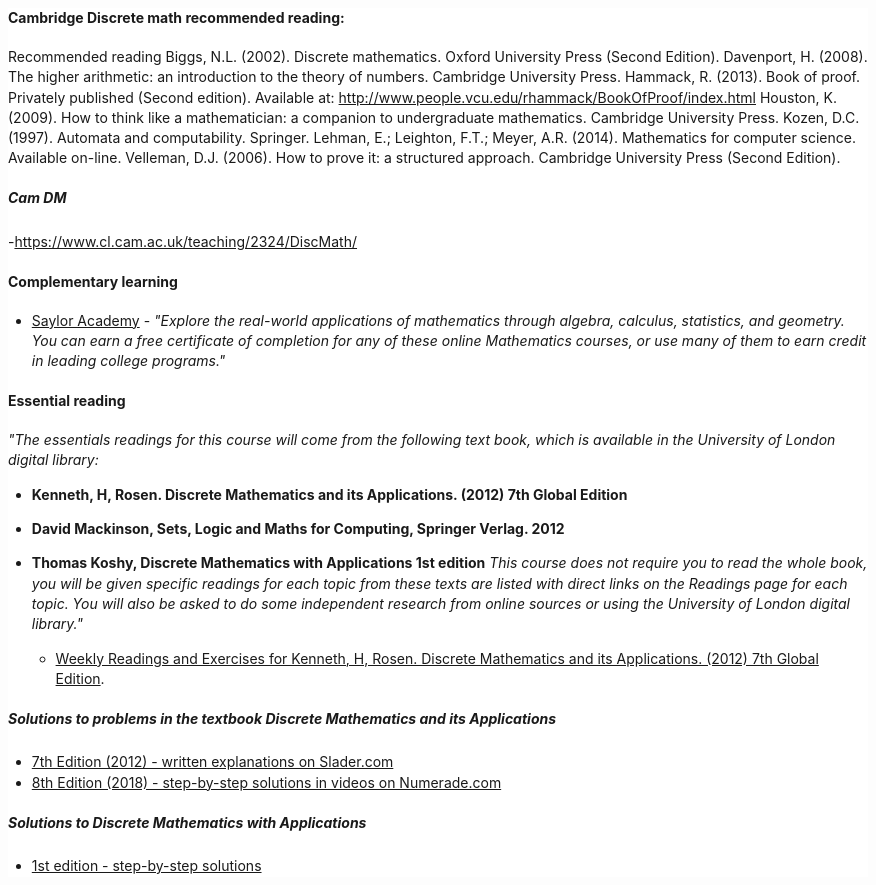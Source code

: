 #### Cambridge Discrete math recommended reading:
Recommended reading
Biggs, N.L. (2002). Discrete mathematics. Oxford University Press (Second Edition).
Davenport, H. (2008). The higher arithmetic: an introduction to the theory of numbers. Cambridge University Press.
Hammack, R. (2013). Book of proof. Privately published (Second edition). Available at:
http://www.people.vcu.edu/rhammack/BookOfProof/index.html
Houston, K. (2009). How to think like a mathematician: a companion to undergraduate mathematics. Cambridge University Press.
Kozen, D.C. (1997). Automata and computability. Springer.
Lehman, E.; Leighton, F.T.; Meyer, A.R. (2014). Mathematics for computer science. Available on-line.
Velleman, D.J. (2006). How to prove it: a structured approach. Cambridge University Press (Second Edition).

  ##### Cam DM
  -https://www.cl.cam.ac.uk/teaching/2324/DiscMath/
#### Complementary learning

- [Saylor Academy](https://learn.saylor.org/course/index.php?categoryid=13) - _"Explore the real-world applications of mathematics through algebra, calculus, statistics, and geometry. You can earn a free certificate of completion for any of these online Mathematics courses, or use many of them to earn credit in leading college programs."_

#### Essential reading

_"The essentials readings for this course will come from the following text book, which is available in the University of London digital library:_

- **Kenneth, H, Rosen. Discrete Mathematics and its Applications. (2012) 7th Global Edition**
- **David Mackinson, Sets, Logic and Maths for Computing, Springer Verlag. 2012**
- **Thomas Koshy, Discrete Mathematics with Applications 1st edition**
_This course does not require you to read the whole book, you will be given specific readings for each topic from these texts are listed with direct links on the Readings page for each topic. You will also be asked to do some independent research from online sources or using the University of London digital library."_

  - [Weekly Readings and Exercises for Kenneth, H, Rosen. Discrete Mathematics and its Applications. (2012) 7th Global Edition](https://github.com/world-class/binary-assets/blob/master/modules/cm1020-dm/DM%20weekly%20reading%2C%207E%20global%20edition.pdf).


##### Solutions to problems in the textbook Discrete Mathematics and its Applications

- [7th Edition (2012) - written explanations on Slader.com](https://www.slader.com/textbook/9780073383095-discrete-mathematics-with-applications-7th-edition)
- [8th Edition (2018) - step-by-step solutions in videos on Numerade.com](https://www.numerade.com/books/discrete-mathematics-and-its-applications/)

##### Solutions to Discrete Mathematics with Applications

- [1st edition - step-by-step solutions](https://www.vaia.com/en-us/textbooks/math/discrete-mathematics-with-applications-1-edition/)
